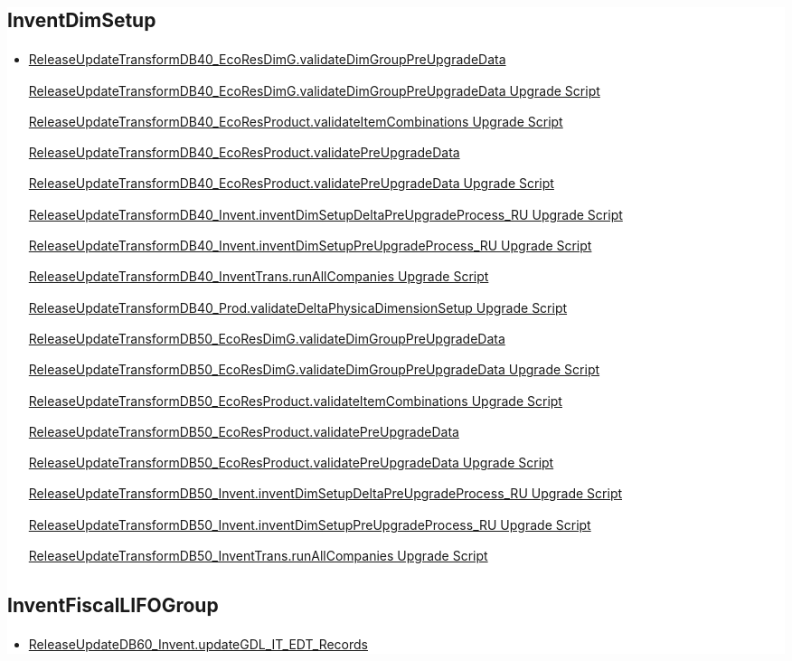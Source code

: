 ## InventDimSetup

  -  
    [ReleaseUpdateTransformDB40\_EcoResDimG.validateDimGroupPreUpgradeData](releaseupdatetransformdb40-ecoresdimg-validatedimgrouppreupgradedata.md)
    
    [ReleaseUpdateTransformDB40\_EcoResDimG.validateDimGroupPreUpgradeData Upgrade Script](releaseupdatetransformdb40-ecoresdimg-validatedimgrouppreupgradedata-upgrade-script.md)
    
    [ReleaseUpdateTransformDB40\_EcoResProduct.validateItemCombinations Upgrade Script](releaseupdatetransformdb40-ecoresproduct-validateitemcombinations-upgrade-script.md)
    
    [ReleaseUpdateTransformDB40\_EcoResProduct.validatePreUpgradeData](releaseupdatetransformdb40-ecoresproduct-validatepreupgradedata.md)
    
    [ReleaseUpdateTransformDB40\_EcoResProduct.validatePreUpgradeData Upgrade Script](releaseupdatetransformdb40-ecoresproduct-validatepreupgradedata-upgrade-script.md)
    
    [ReleaseUpdateTransformDB40\_Invent.inventDimSetupDeltaPreUpgradeProcess\_RU Upgrade Script](releaseupdatetransformdb40-invent-inventdimsetupdeltapreupgradeprocess-ru-upgrade-script.md)
    
    [ReleaseUpdateTransformDB40\_Invent.inventDimSetupPreUpgradeProcess\_RU Upgrade Script](releaseupdatetransformdb40-invent-inventdimsetuppreupgradeprocess-ru-upgrade-script.md)
    
    [ReleaseUpdateTransformDB40\_InventTrans.runAllCompanies Upgrade Script](releaseupdatetransformdb40-inventtrans-runallcompanies-upgrade-script.md)
    
    [ReleaseUpdateTransformDB40\_Prod.validateDeltaPhysicaDimensionSetup Upgrade Script](releaseupdatetransformdb40-prod-validatedeltaphysicadimensionsetup-upgrade-script.md)
    
    [ReleaseUpdateTransformDB50\_EcoResDimG.validateDimGroupPreUpgradeData](releaseupdatetransformdb50-ecoresdimg-validatedimgrouppreupgradedata.md)
    
    [ReleaseUpdateTransformDB50\_EcoResDimG.validateDimGroupPreUpgradeData Upgrade Script](releaseupdatetransformdb50-ecoresdimg-validatedimgrouppreupgradedata-upgrade-script.md)
    
    [ReleaseUpdateTransformDB50\_EcoResProduct.validateItemCombinations Upgrade Script](releaseupdatetransformdb50-ecoresproduct-validateitemcombinations-upgrade-script.md)
    
    [ReleaseUpdateTransformDB50\_EcoResProduct.validatePreUpgradeData](releaseupdatetransformdb50-ecoresproduct-validatepreupgradedata.md)
    
    [ReleaseUpdateTransformDB50\_EcoResProduct.validatePreUpgradeData Upgrade Script](releaseupdatetransformdb50-ecoresproduct-validatepreupgradedata-upgrade-script.md)
    
    [ReleaseUpdateTransformDB50\_Invent.inventDimSetupDeltaPreUpgradeProcess\_RU Upgrade Script](releaseupdatetransformdb50-invent-inventdimsetupdeltapreupgradeprocess-ru-upgrade-script.md)
    
    [ReleaseUpdateTransformDB50\_Invent.inventDimSetupPreUpgradeProcess\_RU Upgrade Script](releaseupdatetransformdb50-invent-inventdimsetuppreupgradeprocess-ru-upgrade-script.md)
    
    [ReleaseUpdateTransformDB50\_InventTrans.runAllCompanies Upgrade Script](releaseupdatetransformdb50-inventtrans-runallcompanies-upgrade-script.md)

## InventFiscalLIFOGroup

  -  
    [ReleaseUpdateDB60\_Invent.updateGDL\_IT\_EDT\_Records](releaseupdatedb60-invent-updategdl-it-edt-records.md)
    